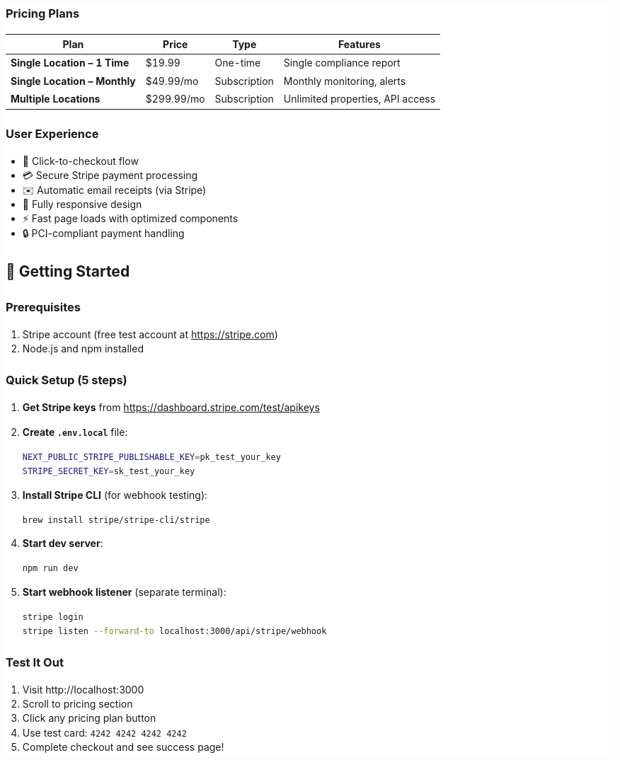 ### Pricing Plans

| Plan | Price | Type | Features |
|------|-------|------|----------|
| **Single Location – 1 Time** | $19.99 | One-time | Single compliance report |
| **Single Location – Monthly** | $49.99/mo | Subscription | Monthly monitoring, alerts |
| **Multiple Locations** | $299.99/mo | Subscription | Unlimited properties, API access |

### User Experience
- 🎯 Click-to-checkout flow
- 💳 Secure Stripe payment processing
- ✉️ Automatic email receipts (via Stripe)
- 📱 Fully responsive design
- ⚡ Fast page loads with optimized components
- 🔒 PCI-compliant payment handling

## 🚀 Getting Started

### Prerequisites
1. Stripe account (free test account at https://stripe.com)
2. Node.js and npm installed

### Quick Setup (5 steps)

1. **Get Stripe keys** from https://dashboard.stripe.com/test/apikeys

2. **Create `.env.local`** file:
   ```bash
   NEXT_PUBLIC_STRIPE_PUBLISHABLE_KEY=pk_test_your_key
   STRIPE_SECRET_KEY=sk_test_your_key
   ```

3. **Install Stripe CLI** (for webhook testing):
   ```bash
   brew install stripe/stripe-cli/stripe
   ```

4. **Start dev server**:
   ```bash
   npm run dev
   ```

5. **Start webhook listener** (separate terminal):
   ```bash
   stripe login
   stripe listen --forward-to localhost:3000/api/stripe/webhook
   ```

### Test It Out

1. Visit http://localhost:3000
2. Scroll to pricing section
3. Click any pricing plan button
4. Use test card: `4242 4242 4242 4242`
5. Complete checkout and see success page!
